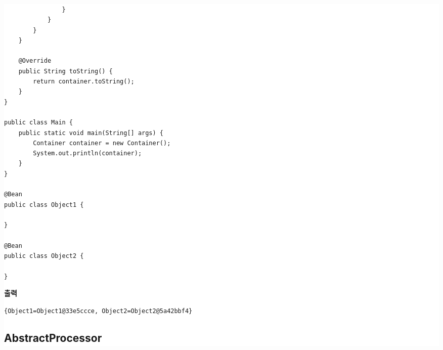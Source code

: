 ```
				}
			}
		}
	}

	@Override
	public String toString() {
		return container.toString();
	}
}

public class Main {
	public static void main(String[] args) {
		Container container = new Container();
		System.out.println(container);
	}
}

@Bean
public class Object1 {

}

@Bean
public class Object2 {

}
```

**출력**
```
{Object1=Object1@33e5ccce, Object2=Object2@5a42bbf4}
```

## AbstractProcessor